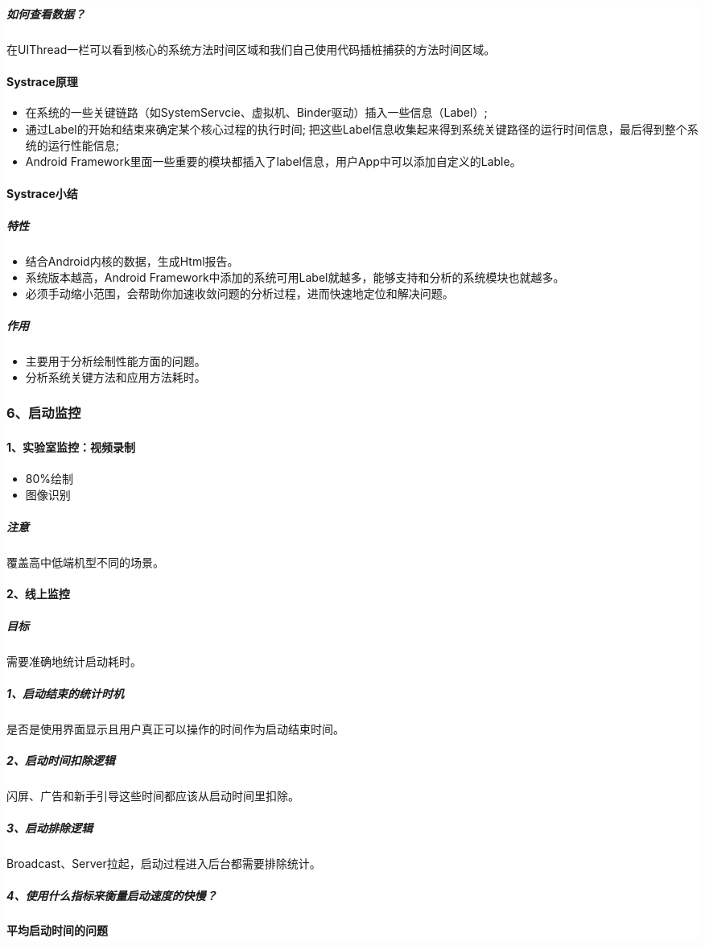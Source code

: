 ##### 如何查看数据？

在UIThread一栏可以看到核心的系统方法时间区域和我们自己使用代码插桩捕获的方法时间区域。

#### Systrace原理

- 在系统的一些关键链路（如SystemServcie、虚拟机、Binder驱动）插入一些信息（Label）;
- 通过Label的开始和结束来确定某个核心过程的执行时间;
  把这些Label信息收集起来得到系统关键路径的运行时间信息，最后得到整个系统的运行性能信息;
- Android Framework里面一些重要的模块都插入了label信息，用户App中可以添加自定义的Lable。

#### Systrace小结

##### 特性

- 结合Android内核的数据，生成Html报告。
- 系统版本越高，Android Framework中添加的系统可用Label就越多，能够支持和分析的系统模块也就越多。
- 必须手动缩小范围，会帮助你加速收敛问题的分析过程，进而快速地定位和解决问题。

##### 作用

- 主要用于分析绘制性能方面的问题。
- 分析系统关键方法和应用方法耗时。

### 6、启动监控

#### 1、实验室监控：视频录制

- 80%绘制
- 图像识别

##### 注意

覆盖高中低端机型不同的场景。

#### 2、线上监控

##### 目标

需要准确地统计启动耗时。

##### 1、启动结束的统计时机

是否是使用界面显示且用户真正可以操作的时间作为启动结束时间。

##### 2、启动时间扣除逻辑

闪屏、广告和新手引导这些时间都应该从启动时间里扣除。

##### 3、启动排除逻辑

Broadcast、Server拉起，启动过程进入后台都需要排除统计。

##### 4、使用什么指标来衡量启动速度的快慢？

**平均启动时间的问题**
